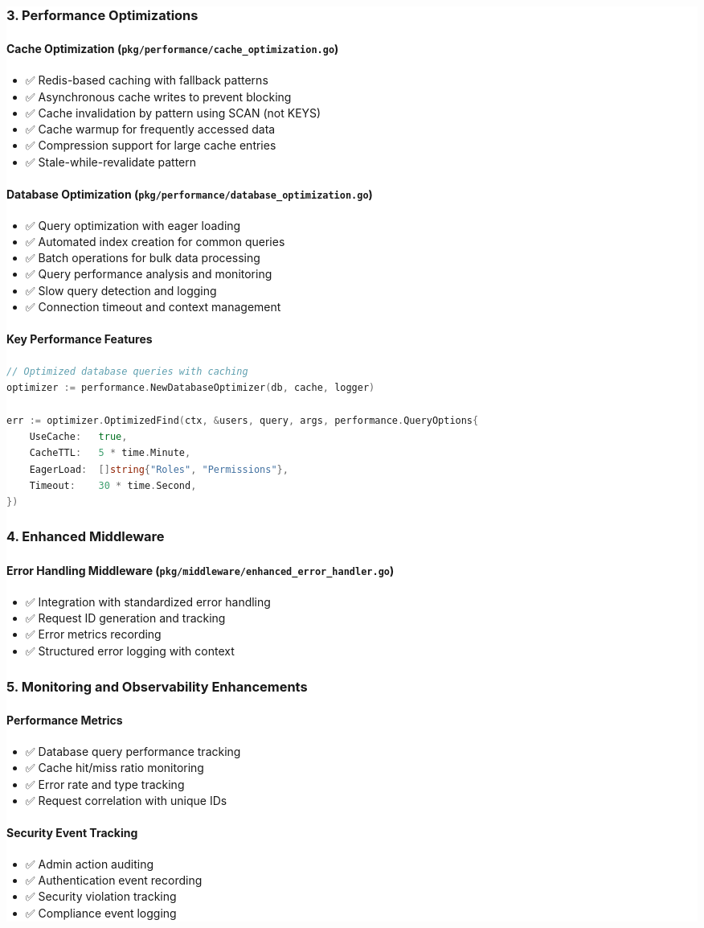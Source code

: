 ### **3. Performance Optimizations**

#### **Cache Optimization** (`pkg/performance/cache_optimization.go`)
- ✅ Redis-based caching with fallback patterns
- ✅ Asynchronous cache writes to prevent blocking
- ✅ Cache invalidation by pattern using SCAN (not KEYS)
- ✅ Cache warmup for frequently accessed data
- ✅ Compression support for large cache entries
- ✅ Stale-while-revalidate pattern

#### **Database Optimization** (`pkg/performance/database_optimization.go`)
- ✅ Query optimization with eager loading
- ✅ Automated index creation for common queries
- ✅ Batch operations for bulk data processing
- ✅ Query performance analysis and monitoring
- ✅ Slow query detection and logging
- ✅ Connection timeout and context management

#### **Key Performance Features**
```go
// Optimized database queries with caching
optimizer := performance.NewDatabaseOptimizer(db, cache, logger)

err := optimizer.OptimizedFind(ctx, &users, query, args, performance.QueryOptions{
    UseCache:   true,
    CacheTTL:   5 * time.Minute,
    EagerLoad:  []string{"Roles", "Permissions"},
    Timeout:    30 * time.Second,
})
```

### **4. Enhanced Middleware**

#### **Error Handling Middleware** (`pkg/middleware/enhanced_error_handler.go`)
- ✅ Integration with standardized error handling
- ✅ Request ID generation and tracking
- ✅ Error metrics recording
- ✅ Structured error logging with context

### **5. Monitoring and Observability Enhancements**

#### **Performance Metrics**
- ✅ Database query performance tracking
- ✅ Cache hit/miss ratio monitoring
- ✅ Error rate and type tracking
- ✅ Request correlation with unique IDs

#### **Security Event Tracking**
- ✅ Admin action auditing
- ✅ Authentication event recording
- ✅ Security violation tracking
- ✅ Compliance event logging
